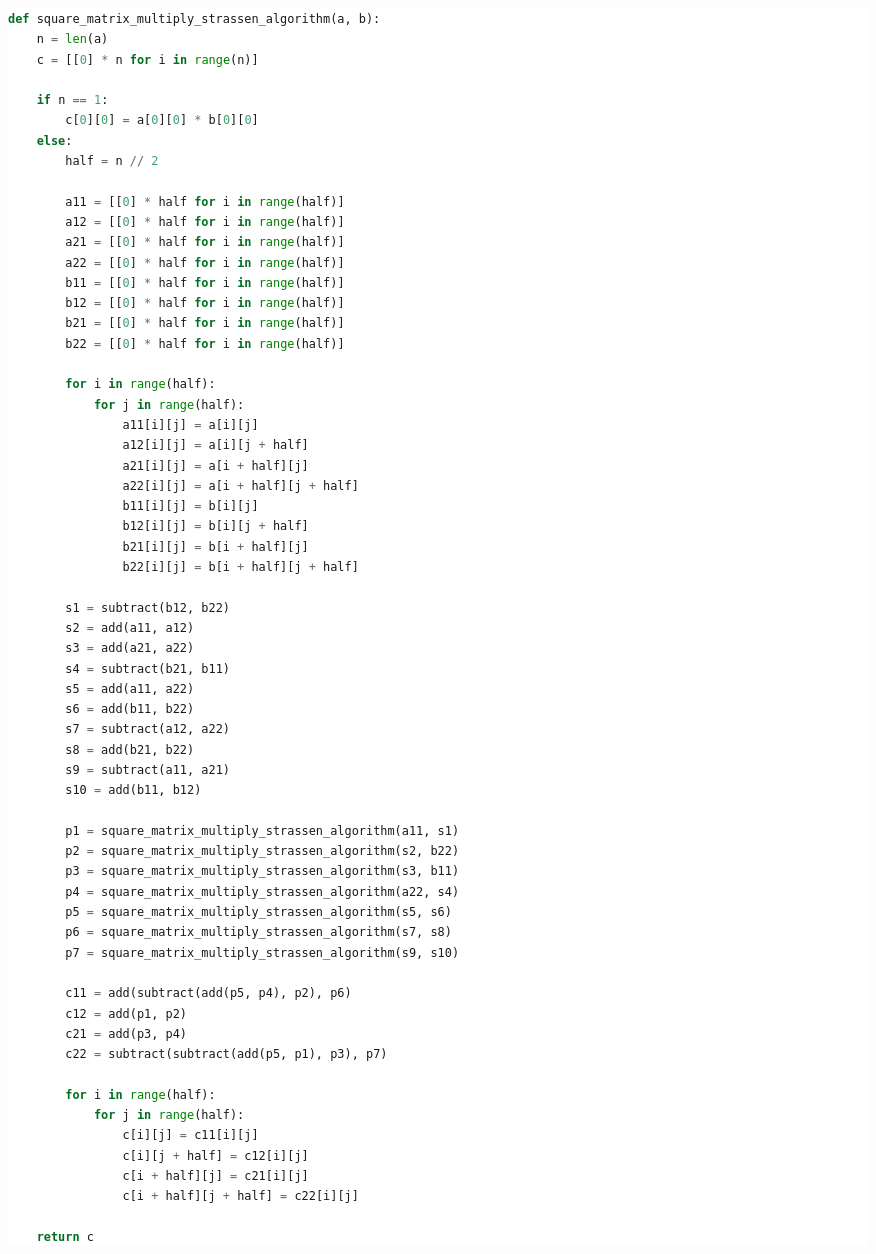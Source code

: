 ```py
def square_matrix_multiply_strassen_algorithm(a, b):
    n = len(a)
    c = [[0] * n for i in range(n)]

    if n == 1:
        c[0][0] = a[0][0] * b[0][0]
    else:
        half = n // 2

        a11 = [[0] * half for i in range(half)]
        a12 = [[0] * half for i in range(half)]
        a21 = [[0] * half for i in range(half)]
        a22 = [[0] * half for i in range(half)]
        b11 = [[0] * half for i in range(half)]
        b12 = [[0] * half for i in range(half)]
        b21 = [[0] * half for i in range(half)]
        b22 = [[0] * half for i in range(half)]

        for i in range(half):
            for j in range(half):
                a11[i][j] = a[i][j]
                a12[i][j] = a[i][j + half]
                a21[i][j] = a[i + half][j]
                a22[i][j] = a[i + half][j + half]
                b11[i][j] = b[i][j]
                b12[i][j] = b[i][j + half]
                b21[i][j] = b[i + half][j]
                b22[i][j] = b[i + half][j + half]

        s1 = subtract(b12, b22)
        s2 = add(a11, a12)
        s3 = add(a21, a22)
        s4 = subtract(b21, b11)
        s5 = add(a11, a22)
        s6 = add(b11, b22)
        s7 = subtract(a12, a22)
        s8 = add(b21, b22)
        s9 = subtract(a11, a21)
        s10 = add(b11, b12)

        p1 = square_matrix_multiply_strassen_algorithm(a11, s1)
        p2 = square_matrix_multiply_strassen_algorithm(s2, b22)
        p3 = square_matrix_multiply_strassen_algorithm(s3, b11)
        p4 = square_matrix_multiply_strassen_algorithm(a22, s4)
        p5 = square_matrix_multiply_strassen_algorithm(s5, s6)
        p6 = square_matrix_multiply_strassen_algorithm(s7, s8)
        p7 = square_matrix_multiply_strassen_algorithm(s9, s10)

        c11 = add(subtract(add(p5, p4), p2), p6)
        c12 = add(p1, p2)
        c21 = add(p3, p4)
        c22 = subtract(subtract(add(p5, p1), p3), p7)

        for i in range(half):
            for j in range(half):
                c[i][j] = c11[i][j]
                c[i][j + half] = c12[i][j]
                c[i + half][j] = c21[i][j]
                c[i + half][j + half] = c22[i][j]

    return c


```